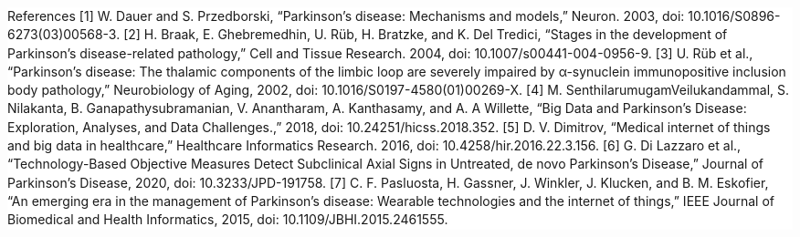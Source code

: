 References
[1]        W. Dauer and S. Przedborski, “Parkinson’s disease: Mechanisms and models,” Neuron. 2003, doi: 10.1016/S0896-6273(03)00568-3.
[2]        H. Braak, E. Ghebremedhin, U. Rüb, H. Bratzke, and K. Del Tredici, “Stages in the development of Parkinson’s disease-related pathology,” Cell and Tissue Research. 2004, doi: 10.1007/s00441-004-0956-9.
[3]        U. Rüb et al., “Parkinson’s disease: The thalamic components of the limbic loop are severely impaired by α-synuclein immunopositive inclusion body pathology,” Neurobiology of Aging, 2002, doi: 10.1016/S0197-4580(01)00269-X.
[4]        M. SenthilarumugamVeilukandammal, S. Nilakanta, B. Ganapathysubramanian, V. Anantharam, A. Kanthasamy, and A. A Willette, “Big Data and Parkinson’s Disease: Exploration, Analyses, and Data Challenges.,” 2018, doi: 10.24251/hicss.2018.352.
[5]        D. V. Dimitrov, “Medical internet of things and big data in healthcare,” Healthcare Informatics Research. 2016, doi: 10.4258/hir.2016.22.3.156.
[6]        G. Di Lazzaro et al., “Technology-Based Objective Measures Detect Subclinical Axial Signs in Untreated, de novo Parkinson’s Disease,” Journal of Parkinson’s Disease, 2020, doi: 10.3233/JPD-191758.
[7]        C. F. Pasluosta, H. Gassner, J. Winkler, J. Klucken, and B. M. Eskofier, “An emerging era in the management of Parkinson’s disease: Wearable technologies and the internet of things,” IEEE Journal of Biomedical and Health Informatics, 2015, doi: 10.1109/JBHI.2015.2461555.

